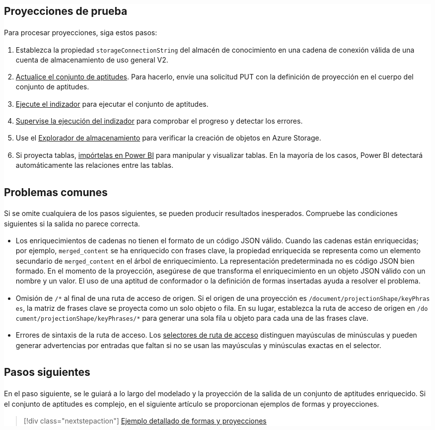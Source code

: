 ## <a name="test-projections"></a>Proyecciones de prueba

Para procesar proyecciones, siga estos pasos:

1. Establezca la propiedad `storageConnectionString` del almacén de conocimiento en una cadena de conexión válida de una cuenta de almacenamiento de uso general V2.  

1. [Actualice el conjunto de aptitudes](/rest/api/searchservice/update-skillset). Para hacerlo, envíe una solicitud PUT con la definición de proyección en el cuerpo del conjunto de aptitudes.

1. [Ejecute el indizador](/rest/api/searchservice/run-indexer) para ejecutar el conjunto de aptitudes. 

1. [Supervise la ejecución del indizador](search-howto-monitor-indexers.md) para comprobar el progreso y detectar los errores.

1. Use el [Explorador de almacenamiento](knowledge-store-view-storage-explorer.md) para verificar la creación de objetos en Azure Storage.

1. Si proyecta tablas, [impórtelas en Power BI](knowledge-store-connect-power-bi.md) para manipular y visualizar tablas. En la mayoría de los casos, Power BI detectará automáticamente las relaciones entre las tablas.

## <a name="common-issues"></a>Problemas comunes

Si se omite cualquiera de los pasos siguientes, se pueden producir resultados inesperados. Compruebe las condiciones siguientes si la salida no parece correcta.

+ Los enriquecimientos de cadenas no tienen el formato de un código JSON válido. Cuando las cadenas están enriquecidas; por ejemplo, `merged_content` se ha enriquecido con frases clave, la propiedad enriquecida se representa como un elemento secundario de `merged_content` en el árbol de enriquecimiento. La representación predeterminada no es código JSON bien formado. En el momento de la proyección, asegúrese de que transforma el enriquecimiento en un objeto JSON válido con un nombre y un valor. El uso de una aptitud de conformador o la definición de formas insertadas ayuda a resolver el problema.

+ Omisión de `/*` al final de una ruta de acceso de origen. Si el origen de una proyección es `/document/projectionShape/keyPhrases`, la matriz de frases clave se proyecta como un solo objeto o fila. En su lugar, establezca la ruta de acceso de origen en `/document/projectionShape/keyPhrases/*` para generar una sola fila u objeto para cada una de las frases clave.

+ Errores de sintaxis de la ruta de acceso. Los [selectores de ruta de acceso](cognitive-search-concept-annotations-syntax.md) distinguen mayúsculas de minúsculas y pueden generar advertencias por entradas que faltan si no se usan las mayúsculas y minúsculas exactas en el selector. 

## <a name="next-steps"></a>Pasos siguientes

En el paso siguiente, se le guiará a lo largo del modelado y la proyección de la salida de un conjunto de aptitudes enriquecido. Si el conjunto de aptitudes es complejo, en el siguiente artículo se proporcionan ejemplos de formas y proyecciones.

> [!div class="nextstepaction"]
> [Ejemplo detallado de formas y proyecciones](knowledge-store-projection-example-long.md)
